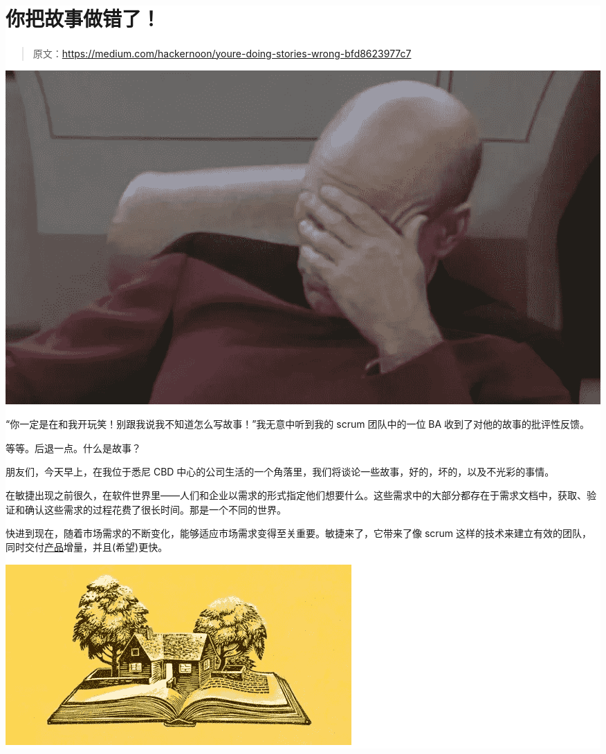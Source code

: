 # 你把故事做错了！

> 原文：<https://medium.com/hackernoon/youre-doing-stories-wrong-bfd8623977c7>

![](img/9a513c84b14d9b594d65b280def3a74c.png)

“你一定是在和我开玩笑！别跟我说我不知道怎么写故事！”我无意中听到我的 scrum 团队中的一位 BA 收到了对他的故事的批评性反馈。

等等。后退一点。什么是故事？

朋友们，今天早上，在我位于悉尼 CBD 中心的公司生活的一个角落里，我们将谈论一些故事，好的，坏的，以及不光彩的事情。

在敏捷出现之前很久，在软件世界里——人们和企业以需求的形式指定他们想要什么。这些需求中的大部分都存在于需求文档中，获取、验证和确认这些需求的过程花费了很长时间。那是一个不同的世界。

快进到现在，随着市场需求的不断变化，能够适应市场需求变得至关重要。敏捷来了，它带来了像 scrum 这样的技术来建立有效的团队，同时交付[产品](https://hackernoon.com/tagged/product)增量，并且(希望)更快。

![](img/096702fb2c7a8eda7b4fb57fb51c6548.png)
